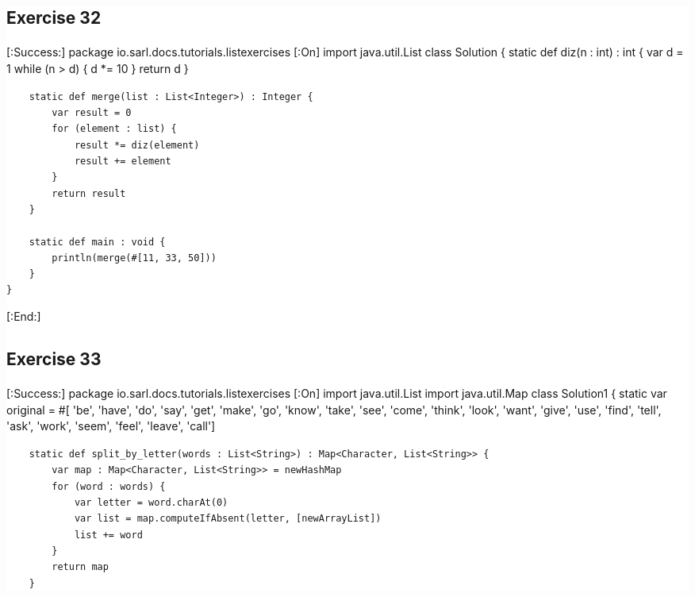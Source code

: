 ## Exercise 32

[:Success:]
	package io.sarl.docs.tutorials.listexercises
	[:On]
	import java.util.List
	class Solution {
		static def diz(n : int) : int {
			var d = 1
			while (n > d) {
				d *= 10
			}
			return d
		}

		static def merge(list : List<Integer>) : Integer {
			var result = 0
			for (element : list) {
				result *= diz(element)
				result += element
			}
			return result
		}

		static def main : void {
			println(merge(#[11, 33, 50]))
		}
	}
[:End:]

## Exercise 33

[:Success:]
	package io.sarl.docs.tutorials.listexercises
	[:On]
	import java.util.List
	import java.util.Map
	class Solution1 {
		static var original = #[
			'be', 'have', 'do', 'say', 'get', 'make',
			'go', 'know', 'take', 'see', 'come', 'think',
			'look', 'want', 'give', 'use', 'find',
			'tell', 'ask', 'work', 'seem', 'feel',
			'leave', 'call']

		static def split_by_letter(words : List<String>) : Map<Character, List<String>> {
			var map : Map<Character, List<String>> = newHashMap
			for (word : words) {
				var letter = word.charAt(0)
				var list = map.computeIfAbsent(letter, [newArrayList])
				list += word
			}
			return map
		} 
